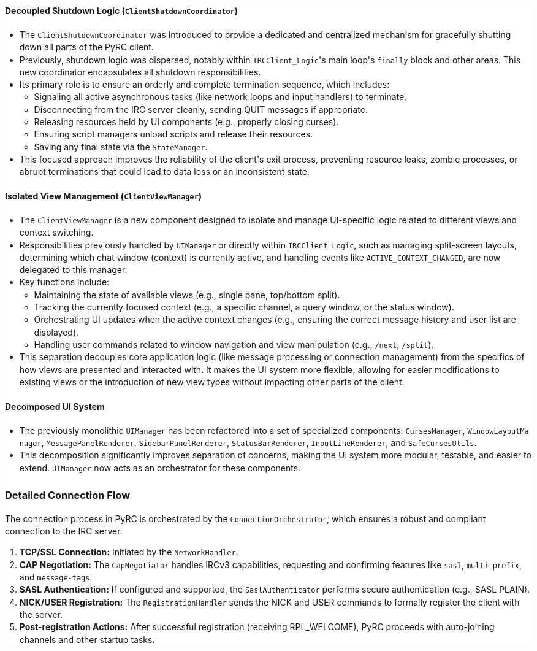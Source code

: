 #### Decoupled Shutdown Logic (`ClientShutdownCoordinator`)

- The `ClientShutdownCoordinator` was introduced to provide a dedicated and centralized mechanism for gracefully shutting down all parts of the PyRC client.
- Previously, shutdown logic was dispersed, notably within `IRCClient_Logic`'s main loop's `finally` block and other areas. This new coordinator encapsulates all shutdown responsibilities.
- Its primary role is to ensure an orderly and complete termination sequence, which includes:
  - Signaling all active asynchronous tasks (like network loops and input handlers) to terminate.
  - Disconnecting from the IRC server cleanly, sending QUIT messages if appropriate.
  - Releasing resources held by UI components (e.g., properly closing curses).
  - Ensuring script managers unload scripts and release their resources.
  - Saving any final state via the `StateManager`.
- This focused approach improves the reliability of the client's exit process, preventing resource leaks, zombie processes, or abrupt terminations that could lead to data loss or an inconsistent state.

#### Isolated View Management (`ClientViewManager`)

- The `ClientViewManager` is a new component designed to isolate and manage UI-specific logic related to different views and context switching.
- Responsibilities previously handled by `UIManager` or directly within `IRCClient_Logic`, such as managing split-screen layouts, determining which chat window (context) is currently active, and handling events like `ACTIVE_CONTEXT_CHANGED`, are now delegated to this manager.
- Key functions include:
  - Maintaining the state of available views (e.g., single pane, top/bottom split).
  - Tracking the currently focused context (e.g., a specific channel, a query window, or the status window).
  - Orchestrating UI updates when the active context changes (e.g., ensuring the correct message history and user list are displayed).
  - Handling user commands related to window navigation and view manipulation (e.g., `/next`, `/split`).
- This separation decouples core application logic (like message processing or connection management) from the specifics of how views are presented and interacted with. It makes the UI system more flexible, allowing for easier modifications to existing views or the introduction of new view types without impacting other parts of the client.

#### Decomposed UI System

- The previously monolithic `UIManager` has been refactored into a set of specialized components: `CursesManager`, `WindowLayoutManager`, `MessagePanelRenderer`, `SidebarPanelRenderer`, `StatusBarRenderer`, `InputLineRenderer`, and `SafeCursesUtils`.
- This decomposition significantly improves separation of concerns, making the UI system more modular, testable, and easier to extend. `UIManager` now acts as an orchestrator for these components.

### Detailed Connection Flow

The connection process in PyRC is orchestrated by the `ConnectionOrchestrator`, which ensures a robust and compliant connection to the IRC server.

1. **TCP/SSL Connection:** Initiated by the `NetworkHandler`.
2. **CAP Negotiation:** The `CapNegotiator` handles IRCv3 capabilities, requesting and confirming features like `sasl`, `multi-prefix`, and `message-tags`.
3. **SASL Authentication:** If configured and supported, the `SaslAuthenticator` performs secure authentication (e.g., SASL PLAIN).
4. **NICK/USER Registration:** The `RegistrationHandler` sends the NICK and USER commands to formally register the client with the server.
5. **Post-registration Actions:** After successful registration (receiving RPL_WELCOME), PyRC proceeds with auto-joining channels and other startup tasks.
